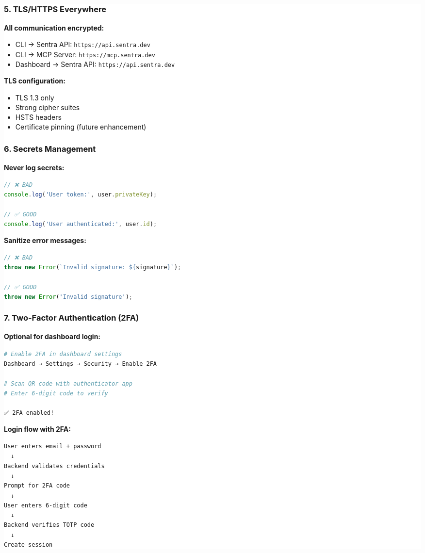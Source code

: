 ### 5. TLS/HTTPS Everywhere

**All communication encrypted:**
- CLI → Sentra API: `https://api.sentra.dev`
- CLI → MCP Server: `https://mcp.sentra.dev`
- Dashboard → Sentra API: `https://api.sentra.dev`

**TLS configuration:**
- TLS 1.3 only
- Strong cipher suites
- HSTS headers
- Certificate pinning (future enhancement)

### 6. Secrets Management

**Never log secrets:**

```typescript
// ❌ BAD
console.log('User token:', user.privateKey);

// ✅ GOOD
console.log('User authenticated:', user.id);
```

**Sanitize error messages:**

```typescript
// ❌ BAD
throw new Error(`Invalid signature: ${signature}`);

// ✅ GOOD
throw new Error('Invalid signature');
```

### 7. Two-Factor Authentication (2FA)

**Optional for dashboard login:**

```bash
# Enable 2FA in dashboard settings
Dashboard → Settings → Security → Enable 2FA

# Scan QR code with authenticator app
# Enter 6-digit code to verify

✅ 2FA enabled!
```

**Login flow with 2FA:**

```
User enters email + password
  ↓
Backend validates credentials
  ↓
Prompt for 2FA code
  ↓
User enters 6-digit code
  ↓
Backend verifies TOTP code
  ↓
Create session
```
